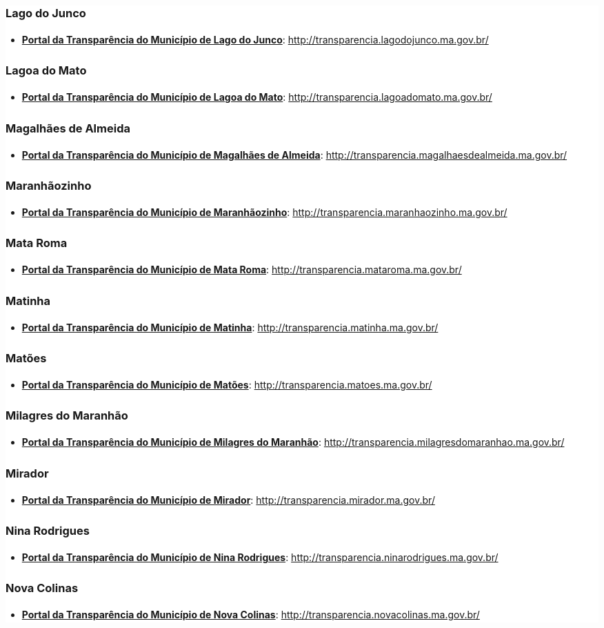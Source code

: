### Lago do Junco

- **[Portal da Transparência do Município de Lago do Junco](http://transparencia.lagodojunco.ma.gov.br/)**: http://transparencia.lagodojunco.ma.gov.br/

### Lagoa do Mato

- **[Portal da Transparência do Município de Lagoa do Mato](http://transparencia.lagoadomato.ma.gov.br/)**: http://transparencia.lagoadomato.ma.gov.br/

### Magalhães de Almeida

- **[Portal da Transparência do Município de Magalhães de Almeida](http://transparencia.magalhaesdealmeida.ma.gov.br/)**: http://transparencia.magalhaesdealmeida.ma.gov.br/

### Maranhãozinho

- **[Portal da Transparência do Município de Maranhãozinho](http://transparencia.maranhaozinho.ma.gov.br/)**: http://transparencia.maranhaozinho.ma.gov.br/

### Mata Roma

- **[Portal da Transparência do Município de Mata Roma](http://transparencia.mataroma.ma.gov.br/)**: http://transparencia.mataroma.ma.gov.br/

### Matinha

- **[Portal da Transparência do Município de Matinha](http://transparencia.matinha.ma.gov.br/)**: http://transparencia.matinha.ma.gov.br/

### Matões

- **[Portal da Transparência do Município de Matões](http://transparencia.matoes.ma.gov.br/)**: http://transparencia.matoes.ma.gov.br/

### Milagres do Maranhão

- **[Portal da Transparência do Município de Milagres do Maranhão](http://transparencia.milagresdomaranhao.ma.gov.br/)**: http://transparencia.milagresdomaranhao.ma.gov.br/

### Mirador

- **[Portal da Transparência do Município de Mirador](http://transparencia.mirador.ma.gov.br/)**: http://transparencia.mirador.ma.gov.br/

### Nina Rodrigues

- **[Portal da Transparência do Município de Nina Rodrigues](http://transparencia.ninarodrigues.ma.gov.br/)**: http://transparencia.ninarodrigues.ma.gov.br/

### Nova Colinas

- **[Portal da Transparência do Município de Nova Colinas](http://transparencia.novacolinas.ma.gov.br/)**: http://transparencia.novacolinas.ma.gov.br/
